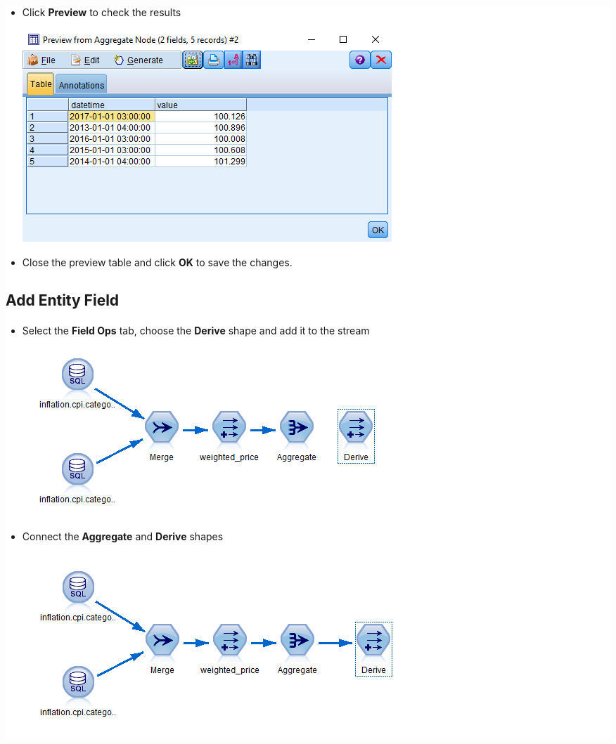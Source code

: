* Click **Preview** to check the results

  ![](./images/modeler_33.png)

* Close the preview table and click **OK** to save the changes.

## Add Entity Field

* Select the **Field Ops** tab, choose the **Derive** shape and add it to the stream

  ![](./images/modeler_34.png)

* Connect the **Aggregate** and **Derive** shapes

  ![](./images/modeler_35.png)
